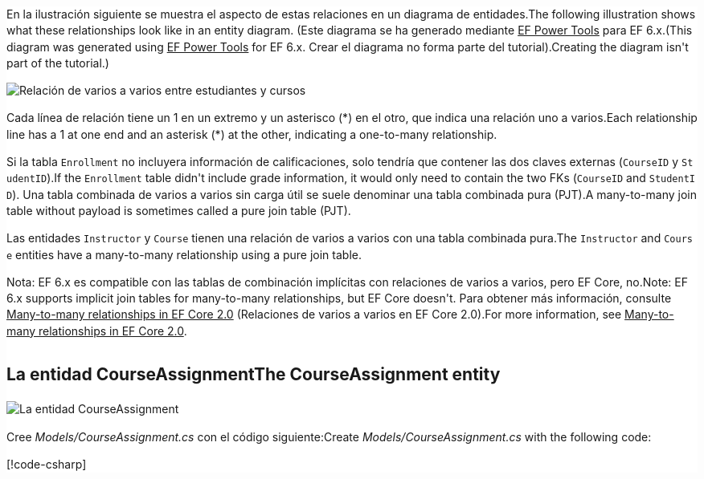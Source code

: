 <span data-ttu-id="2cda8-315">En la ilustración siguiente se muestra el aspecto de estas relaciones en un diagrama de entidades.</span><span class="sxs-lookup"><span data-stu-id="2cda8-315">The following illustration shows what these relationships look like in an entity diagram.</span></span> <span data-ttu-id="2cda8-316">(Este diagrama se ha generado mediante [EF Power Tools](https://marketplace.visualstudio.com/items?itemName=ErikEJ.EntityFramework6PowerToolsCommunityEdition) para EF 6.x.</span><span class="sxs-lookup"><span data-stu-id="2cda8-316">(This diagram was generated using [EF Power Tools](https://marketplace.visualstudio.com/items?itemName=ErikEJ.EntityFramework6PowerToolsCommunityEdition) for EF 6.x.</span></span> <span data-ttu-id="2cda8-317">Crear el diagrama no forma parte del tutorial).</span><span class="sxs-lookup"><span data-stu-id="2cda8-317">Creating the diagram isn't part of the tutorial.)</span></span>

![Relación de varios a varios entre estudiantes y cursos](complex-data-model/_static/student-course.png)

<span data-ttu-id="2cda8-319">Cada línea de relación tiene un 1 en un extremo y un asterisco (\*) en el otro, que indica una relación uno a varios.</span><span class="sxs-lookup"><span data-stu-id="2cda8-319">Each relationship line has a 1 at one end and an asterisk (\*) at the other, indicating a one-to-many relationship.</span></span>

<span data-ttu-id="2cda8-320">Si la tabla `Enrollment` no incluyera información de calificaciones, solo tendría que contener las dos claves externas (`CourseID` y `StudentID`).</span><span class="sxs-lookup"><span data-stu-id="2cda8-320">If the `Enrollment` table didn't include grade information, it would only need to contain the two FKs (`CourseID` and `StudentID`).</span></span> <span data-ttu-id="2cda8-321">Una tabla combinada de varios a varios sin carga útil se suele denominar una tabla combinada pura (PJT).</span><span class="sxs-lookup"><span data-stu-id="2cda8-321">A many-to-many join table without payload is sometimes called a pure join table (PJT).</span></span>

<span data-ttu-id="2cda8-322">Las entidades `Instructor` y `Course` tienen una relación de varios a varios con una tabla combinada pura.</span><span class="sxs-lookup"><span data-stu-id="2cda8-322">The `Instructor` and `Course` entities have a many-to-many relationship using a pure join table.</span></span>

<span data-ttu-id="2cda8-323">Nota: EF 6.x es compatible con las tablas de combinación implícitas con relaciones de varios a varios, pero EF Core, no.</span><span class="sxs-lookup"><span data-stu-id="2cda8-323">Note: EF 6.x supports implicit join tables for many-to-many relationships, but EF Core doesn't.</span></span> <span data-ttu-id="2cda8-324">Para obtener más información, consulte [Many-to-many relationships in EF Core 2.0](https://blog.oneunicorn.com/2017/09/25/many-to-many-relationships-in-ef-core-2-0-part-1-the-basics/) (Relaciones de varios a varios en EF Core 2.0).</span><span class="sxs-lookup"><span data-stu-id="2cda8-324">For more information, see [Many-to-many relationships in EF Core 2.0](https://blog.oneunicorn.com/2017/09/25/many-to-many-relationships-in-ef-core-2-0-part-1-the-basics/).</span></span>

## <a name="the-courseassignment-entity"></a><span data-ttu-id="2cda8-325">La entidad CourseAssignment</span><span class="sxs-lookup"><span data-stu-id="2cda8-325">The CourseAssignment entity</span></span>

![La entidad CourseAssignment](complex-data-model/_static/courseassignment-entity.png)

<span data-ttu-id="2cda8-327">Cree *Models/CourseAssignment.cs* con el código siguiente:</span><span class="sxs-lookup"><span data-stu-id="2cda8-327">Create *Models/CourseAssignment.cs* with the following code:</span></span>

[!code-csharp[](intro/samples/cu21/Models/CourseAssignment.cs)]
